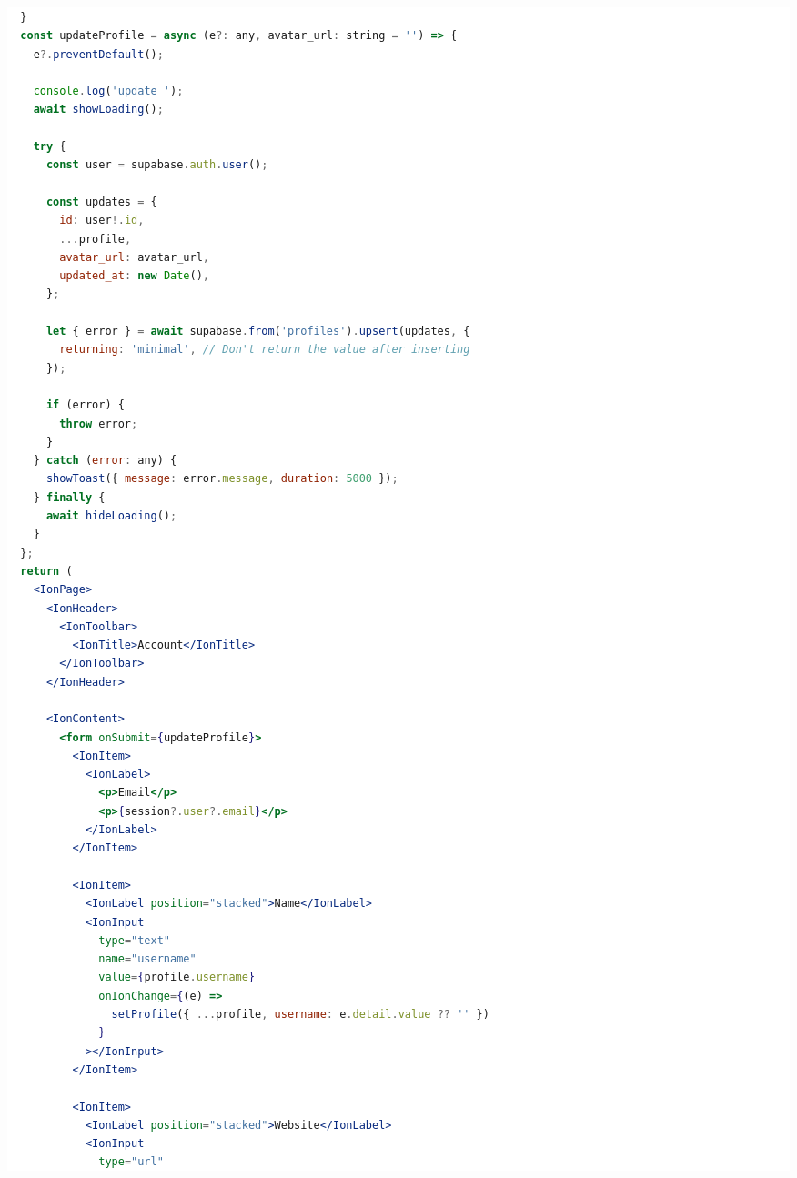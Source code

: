 ```jsx title=src/pages/Account.tsx
  }
  const updateProfile = async (e?: any, avatar_url: string = '') => {
    e?.preventDefault();

    console.log('update ');
    await showLoading();

    try {
      const user = supabase.auth.user();

      const updates = {
        id: user!.id,
        ...profile,
        avatar_url: avatar_url,
        updated_at: new Date(),
      };

      let { error } = await supabase.from('profiles').upsert(updates, {
        returning: 'minimal', // Don't return the value after inserting
      });

      if (error) {
        throw error;
      }
    } catch (error: any) {
      showToast({ message: error.message, duration: 5000 });
    } finally {
      await hideLoading();
    }
  };
  return (
    <IonPage>
      <IonHeader>
        <IonToolbar>
          <IonTitle>Account</IonTitle>
        </IonToolbar>
      </IonHeader>

      <IonContent>
        <form onSubmit={updateProfile}>
          <IonItem>
            <IonLabel>
              <p>Email</p>
              <p>{session?.user?.email}</p>
            </IonLabel>
          </IonItem>

          <IonItem>
            <IonLabel position="stacked">Name</IonLabel>
            <IonInput
              type="text"
              name="username"
              value={profile.username}
              onIonChange={(e) =>
                setProfile({ ...profile, username: e.detail.value ?? '' })
              }
            ></IonInput>
          </IonItem>

          <IonItem>
            <IonLabel position="stacked">Website</IonLabel>
            <IonInput
              type="url"
```